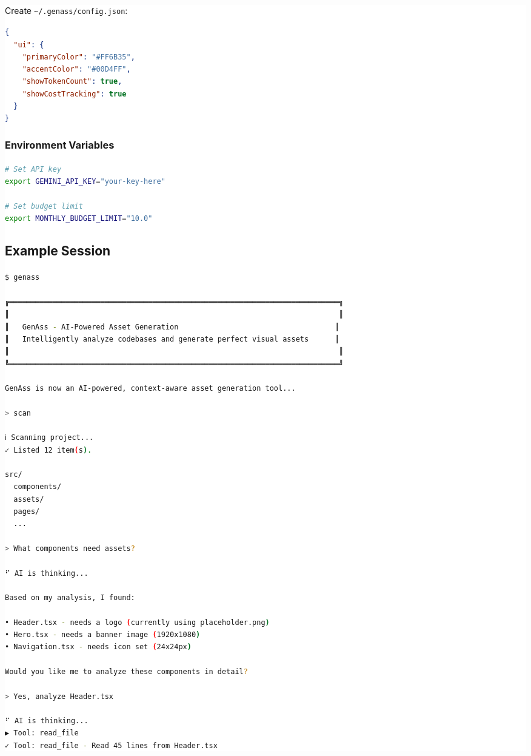 Create `~/.genass/config.json`:

```json
{
  "ui": {
    "primaryColor": "#FF6B35",
    "accentColor": "#00D4FF",
    "showTokenCount": true,
    "showCostTracking": true
  }
}
```

### Environment Variables

```bash
# Set API key
export GEMINI_API_KEY="your-key-here"

# Set budget limit
export MONTHLY_BUDGET_LIMIT="10.0"
```

## Example Session

```bash
$ genass

╔════════════════════════════════════════════════════════════════════════════╗
║                                                                            ║
║   GenAss - AI-Powered Asset Generation                                    ║
║   Intelligently analyze codebases and generate perfect visual assets      ║
║                                                                            ║
╚════════════════════════════════════════════════════════════════════════════╝

GenAss is now an AI-powered, context-aware asset generation tool...

> scan

ℹ Scanning project...
✓ Listed 12 item(s).

src/
  components/
  assets/
  pages/
  ...

> What components need assets?

⠋ AI is thinking...

Based on my analysis, I found:

• Header.tsx - needs a logo (currently using placeholder.png)
• Hero.tsx - needs a banner image (1920x1080)
• Navigation.tsx - needs icon set (24x24px)

Would you like me to analyze these components in detail?

> Yes, analyze Header.tsx

⠋ AI is thinking...
▶ Tool: read_file
✓ Tool: read_file - Read 45 lines from Header.tsx
```